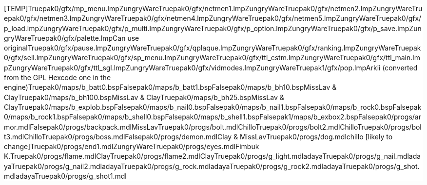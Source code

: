 [TEMP]</td><td>True</td></tr><tr style="background-color: LightGreen;"><td>pak0/gfx/mp_menu.lmp</td><td>ZungryWare</td><td>True</td></tr><tr style="background-color: LightGreen;"><td>pak0/gfx/netmen1.lmp</td><td>ZungryWare</td><td>True</td></tr><tr style="background-color: LightGreen;"><td>pak0/gfx/netmen2.lmp</td><td>ZungryWare</td><td>True</td></tr><tr style="background-color: LightGreen;"><td>pak0/gfx/netmen3.lmp</td><td>ZungryWare</td><td>True</td></tr><tr style="background-color: LightGreen;"><td>pak0/gfx/netmen4.lmp</td><td>ZungryWare</td><td>True</td></tr><tr style="background-color: LightGreen;"><td>pak0/gfx/netmen5.lmp</td><td>ZungryWare</td><td>True</td></tr><tr style="background-color: LightGreen;"><td>pak0/gfx/p_load.lmp</td><td>ZungryWare</td><td>True</td></tr><tr style="background-color: LightGreen;"><td>pak0/gfx/p_multi.lmp</td><td>ZungryWare</td><td>True</td></tr><tr style="background-color: LightGreen;"><td>pak0/gfx/p_option.lmp</td><td>ZungryWare</td><td>True</td></tr><tr style="background-color: LightGreen;"><td>pak0/gfx/p_save.lmp</td><td>ZungryWare</td><td>True</td></tr><tr style="background-color: LightGreen;"><td>pak0/gfx/palette.lmp</td><td>Can use original</td><td>True</td></tr><tr style="background-color: LightGreen;"><td>pak0/gfx/pause.lmp</td><td>ZungryWare</td><td>True</td></tr><tr style="background-color: LightGreen;"><td>pak0/gfx/qplaque.lmp</td><td>ZungryWare</td><td>True</td></tr><tr style="background-color: LightGreen;"><td>pak0/gfx/ranking.lmp</td><td>ZungryWare</td><td>True</td></tr><tr style="background-color: LightGreen;"><td>pak0/gfx/sell.lmp</td><td>ZungryWare</td><td>True</td></tr><tr style="background-color: LightGreen;"><td>pak0/gfx/sp_menu.lmp</td><td>ZungryWare</td><td>True</td></tr><tr style="background-color: LightGreen;"><td>pak0/gfx/ttl_cstm.lmp</td><td>ZungryWare</td><td>True</td></tr><tr style="background-color: LightGreen;"><td>pak0/gfx/ttl_main.lmp</td><td>ZungryWare</td><td>True</td></tr><tr style="background-color: LightGreen;"><td>pak0/gfx/ttl_sgl.lmp</td><td>ZungryWare</td><td>True</td></tr><tr style="background-color: LightGreen;"><td>pak0/gfx/vidmodes.lmp</td><td>ZungryWare</td><td>True</td></tr><tr style="background-color: LightGreen;"><td>pak1/gfx/pop.lmp</td><td>Arkii (converted from the GPL Hexcode one in the engine)</td><td>True</td></tr><tr style="background-color: LightCoral;"><td>pak0/maps/b_batt0.bsp</td><td></td><td>False</td></tr><tr style="background-color: LightCoral;"><td>pak0/maps/b_batt1.bsp</td><td></td><td>False</td></tr><tr style="background-color: LightGreen;"><td>pak0/maps/b_bh10.bsp</td><td>MissLav &amp; Clay</td><td>True</td></tr><tr style="background-color: LightGreen;"><td>pak0/maps/b_bh100.bsp</td><td>MissLav &amp; Clay</td><td>True</td></tr><tr style="background-color: LightGreen;"><td>pak0/maps/b_bh25.bsp</td><td>MissLav &amp; Clay</td><td>True</td></tr><tr style="background-color: LightCoral;"><td>pak0/maps/b_explob.bsp</td><td></td><td>False</td></tr><tr style="background-color: LightCoral;"><td>pak0/maps/b_nail0.bsp</td><td></td><td>False</td></tr><tr style="background-color: LightCoral;"><td>pak0/maps/b_nail1.bsp</td><td></td><td>False</td></tr><tr style="background-color: LightCoral;"><td>pak0/maps/b_rock0.bsp</td><td></td><td>False</td></tr><tr style="background-color: LightCoral;"><td>pak0/maps/b_rock1.bsp</td><td></td><td>False</td></tr><tr style="background-color: LightCoral;"><td>pak0/maps/b_shell0.bsp</td><td></td><td>False</td></tr><tr style="background-color: LightCoral;"><td>pak0/maps/b_shell1.bsp</td><td></td><td>False</td></tr><tr style="background-color: LightCoral;"><td>pak1/maps/b_exbox2.bsp</td><td></td><td>False</td></tr><tr style="background-color: LightCoral;"><td>pak0/progs/armor.mdl</td><td></td><td>False</td></tr><tr style="background-color: LightGreen;"><td>pak0/progs/backpack.mdl</td><td>MissLav</td><td>True</td></tr><tr style="background-color: LightGreen;"><td>pak0/progs/bolt.mdl</td><td>Chillo</td><td>True</td></tr><tr style="background-color: LightGreen;"><td>pak0/progs/bolt2.mdl</td><td>Chillo</td><td>True</td></tr><tr style="background-color: LightGreen;"><td>pak0/progs/bolt3.mdl</td><td>Chillo</td><td>True</td></tr><tr style="background-color: LightCoral;"><td>pak0/progs/boss.mdl</td><td></td><td>False</td></tr><tr style="background-color: LightGreen;"><td>pak0/progs/demon.mdl</td><td>Clay &amp; MissLav</td><td>True</td></tr><tr style="background-color: LightGreen;"><td>pak0/progs/dog.mdl</td><td>chillo [likely to change]</td><td>True</td></tr><tr style="background-color: LightGreen;"><td>pak0/progs/end1.mdl</td><td>ZungryWare</td><td>True</td></tr><tr style="background-color: LightGreen;"><td>pak0/progs/eyes.mdl</td><td>Fimbuk K.</td><td>True</td></tr><tr style="background-color: LightGreen;"><td>pak0/progs/flame.mdl</td><td>Clay</td><td>True</td></tr><tr style="background-color: LightGreen;"><td>pak0/progs/flame2.mdl</td><td>Clay</td><td>True</td></tr><tr style="background-color: LightGreen;"><td>pak0/progs/g_light.mdl</td><td>adaya</td><td>True</td></tr><tr style="background-color: LightGreen;"><td>pak0/progs/g_nail.mdl</td><td>adaya</td><td>True</td></tr><tr style="background-color: LightGreen;"><td>pak0/progs/g_nail2.mdl</td><td>adaya</td><td>True</td></tr><tr style="background-color: LightGreen;"><td>pak0/progs/g_rock.mdl</td><td>adaya</td><td>True</td></tr><tr style="background-color: LightGreen;"><td>pak0/progs/g_rock2.mdl</td><td>adaya</td><td>True</td></tr><tr style="background-color: LightGreen;"><td>pak0/progs/g_shot.mdl</td><td>adaya</td><td>True</td></tr><tr style="background-color: LightGreen;"><td>pak0/progs/g_shot1.mdl